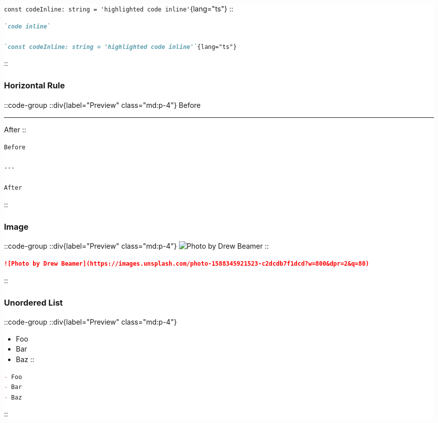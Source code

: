   `const codeInline: string = 'highlighted code inline'`{lang="ts"}
  ::

  ```md [Code]
  `code inline`

  `const codeInline: string = 'highlighted code inline'`{lang="ts"}
  ```
::

### Horizontal Rule

::code-group
  ::div{label="Preview" class="md:p-4"}
  Before

  ---

  After
  ::

  ```md [Code]
  Before

  ---

  After
  ```
::

### Image

::code-group
  ::div{label="Preview" class="md:p-4"}
  ![Photo by Drew Beamer](https://images.unsplash.com/photo-1588345921523-c2dcdb7f1dcd?w=800&dpr=2&q=80)
  ::

  ```md [Code]
  ![Photo by Drew Beamer](https://images.unsplash.com/photo-1588345921523-c2dcdb7f1dcd?w=800&dpr=2&q=80)
  ```
::

### Unordered List

::code-group
  ::div{label="Preview" class="md:p-4"}
  - Foo
  - Bar
  - Baz
  ::

  ```md [Code]
  - Foo
  - Bar
  - Baz
  ```
::
